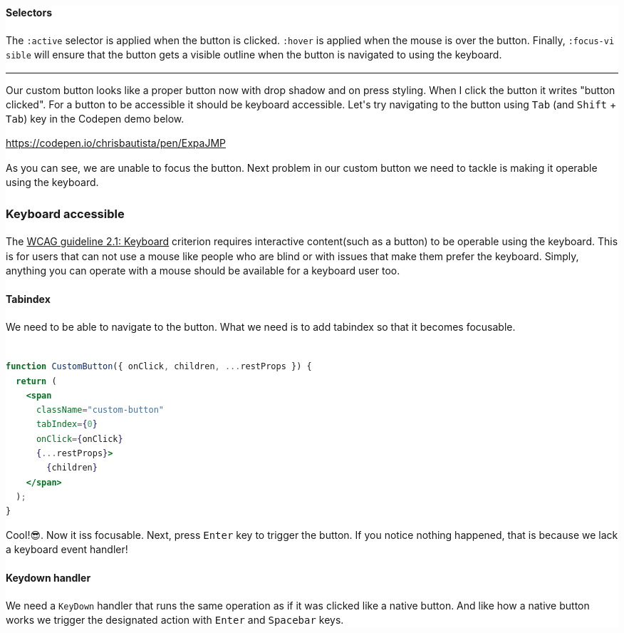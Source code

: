 

#### Selectors

The `:active` selector is applied when the button is clicked. `:hover` is applied when the mouse is over the button. Finally, `:focus-visible` will ensure that the button gets a visible outline when the button is navigated to using the keyboard. 

---

Our custom button looks like a proper button now with drop shadow and on press styling. When I click the button it writes "button clicked". For a button to be accessible it should be keyboard accessible. Let's try navigating to the button using <kbd>Tab</kbd> (and <kbd>Shift</kbd> + <kbd>Tab</kbd>) key in the Codepen demo below. 

https://codepen.io/chrisbautista/pen/ExpaJMP

As you can see, we are unable to focus the button. Next problem in our custom button we need to tackle is making it operable using the keyboard.

### Keyboard accessible

The [WCAG guideline 2.1: Keyboard](https://www.w3.org/TR/UNDERSTANDING-WCAG20/keyboard-operation-keyboard-operable.html) criterion requires interactive content(such as a button) to be operable using the keyboard. This is for users that can not use a mouse like people who are blind or with issues that make them prefer the keyboard. Simply, anything you can operate with a mouse should be available for a keyboard user too.

#### Tabindex

We need to be able to navigate to the button. What we need is to add tabindex so that it becomes focusable. 

```jsx

function CustomButton({ onClick, children, ...restProps }) {
  return (
    <span 
      className="custom-button" 
      tabIndex={0} 
      onClick={onClick} 
      {...restProps}>
        {children}
    </span>
  );
}

```

Cool!😎. Now it iss focusable. Next, press <kbd>Enter</kbd> key to trigger the button. If you notice nothing happened, that is because we lack a keyboard event handler! 

#### Keydown handler

We need a `KeyDown` handler that runs the same operation as if it was clicked like a native button. And like how a native button works we trigger the designated action with <kbd>Enter</kbd> and <kbd>Spacebar</kbd> keys.
